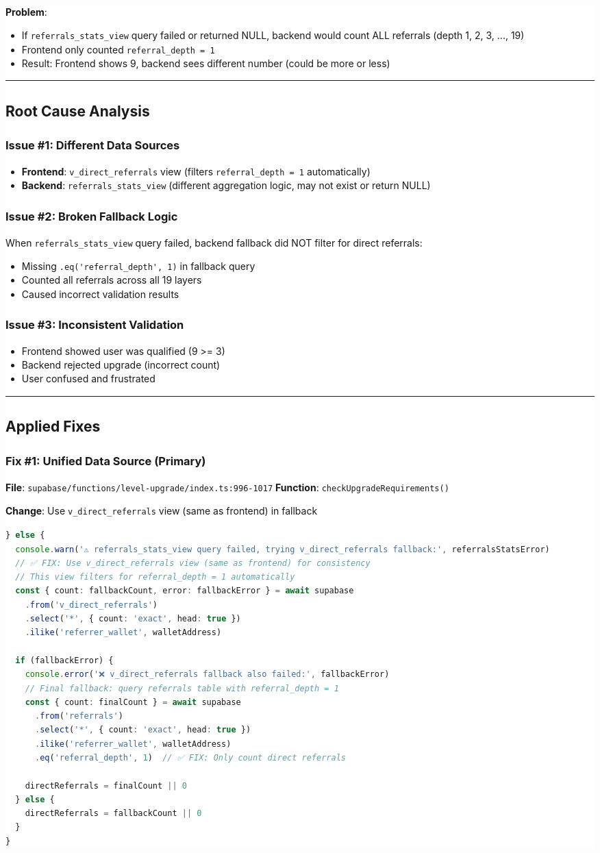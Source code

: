 **Problem**:
- If `referrals_stats_view` query failed or returned NULL, backend would count ALL referrals (depth 1, 2, 3, ..., 19)
- Frontend only counted `referral_depth = 1`
- Result: Frontend shows 9, backend sees different number (could be more or less)

---

## Root Cause Analysis

### Issue #1: Different Data Sources
- **Frontend**: `v_direct_referrals` view (filters `referral_depth = 1` automatically)
- **Backend**: `referrals_stats_view` (different aggregation logic, may not exist or return NULL)

### Issue #2: Broken Fallback Logic
When `referrals_stats_view` query failed, backend fallback did NOT filter for direct referrals:
- Missing `.eq('referral_depth', 1)` in fallback query
- Counted all referrals across all 19 layers
- Caused incorrect validation results

### Issue #3: Inconsistent Validation
- Frontend showed user was qualified (9 >= 3)
- Backend rejected upgrade (incorrect count)
- User confused and frustrated

---

## Applied Fixes

### Fix #1: Unified Data Source (Primary)
**File**: `supabase/functions/level-upgrade/index.ts:996-1017`
**Function**: `checkUpgradeRequirements()`

**Change**: Use `v_direct_referrals` view (same as frontend) in fallback

```typescript
} else {
  console.warn('⚠️ referrals_stats_view query failed, trying v_direct_referrals fallback:', referralsStatsError)
  // ✅ FIX: Use v_direct_referrals view (same as frontend) for consistency
  // This view filters for referral_depth = 1 automatically
  const { count: fallbackCount, error: fallbackError } = await supabase
    .from('v_direct_referrals')
    .select('*', { count: 'exact', head: true })
    .ilike('referrer_wallet', walletAddress)

  if (fallbackError) {
    console.error('❌ v_direct_referrals fallback also failed:', fallbackError)
    // Final fallback: query referrals table with referral_depth = 1
    const { count: finalCount } = await supabase
      .from('referrals')
      .select('*', { count: 'exact', head: true })
      .ilike('referrer_wallet', walletAddress)
      .eq('referral_depth', 1)  // ✅ FIX: Only count direct referrals

    directReferrals = finalCount || 0
  } else {
    directReferrals = fallbackCount || 0
  }
}
```
